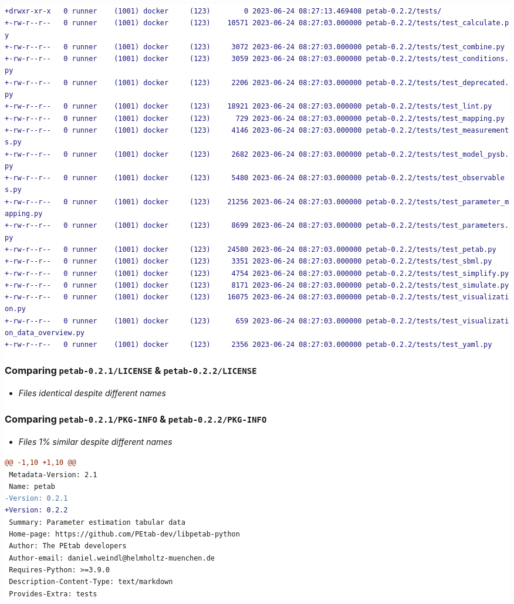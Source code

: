 ```diff
+drwxr-xr-x   0 runner    (1001) docker     (123)        0 2023-06-24 08:27:13.469408 petab-0.2.2/tests/
+-rw-r--r--   0 runner    (1001) docker     (123)    10571 2023-06-24 08:27:03.000000 petab-0.2.2/tests/test_calculate.py
+-rw-r--r--   0 runner    (1001) docker     (123)     3072 2023-06-24 08:27:03.000000 petab-0.2.2/tests/test_combine.py
+-rw-r--r--   0 runner    (1001) docker     (123)     3059 2023-06-24 08:27:03.000000 petab-0.2.2/tests/test_conditions.py
+-rw-r--r--   0 runner    (1001) docker     (123)     2206 2023-06-24 08:27:03.000000 petab-0.2.2/tests/test_deprecated.py
+-rw-r--r--   0 runner    (1001) docker     (123)    18921 2023-06-24 08:27:03.000000 petab-0.2.2/tests/test_lint.py
+-rw-r--r--   0 runner    (1001) docker     (123)      729 2023-06-24 08:27:03.000000 petab-0.2.2/tests/test_mapping.py
+-rw-r--r--   0 runner    (1001) docker     (123)     4146 2023-06-24 08:27:03.000000 petab-0.2.2/tests/test_measurements.py
+-rw-r--r--   0 runner    (1001) docker     (123)     2682 2023-06-24 08:27:03.000000 petab-0.2.2/tests/test_model_pysb.py
+-rw-r--r--   0 runner    (1001) docker     (123)     5480 2023-06-24 08:27:03.000000 petab-0.2.2/tests/test_observables.py
+-rw-r--r--   0 runner    (1001) docker     (123)    21256 2023-06-24 08:27:03.000000 petab-0.2.2/tests/test_parameter_mapping.py
+-rw-r--r--   0 runner    (1001) docker     (123)     8699 2023-06-24 08:27:03.000000 petab-0.2.2/tests/test_parameters.py
+-rw-r--r--   0 runner    (1001) docker     (123)    24580 2023-06-24 08:27:03.000000 petab-0.2.2/tests/test_petab.py
+-rw-r--r--   0 runner    (1001) docker     (123)     3351 2023-06-24 08:27:03.000000 petab-0.2.2/tests/test_sbml.py
+-rw-r--r--   0 runner    (1001) docker     (123)     4754 2023-06-24 08:27:03.000000 petab-0.2.2/tests/test_simplify.py
+-rw-r--r--   0 runner    (1001) docker     (123)     8171 2023-06-24 08:27:03.000000 petab-0.2.2/tests/test_simulate.py
+-rw-r--r--   0 runner    (1001) docker     (123)    16075 2023-06-24 08:27:03.000000 petab-0.2.2/tests/test_visualization.py
+-rw-r--r--   0 runner    (1001) docker     (123)      659 2023-06-24 08:27:03.000000 petab-0.2.2/tests/test_visualization_data_overview.py
+-rw-r--r--   0 runner    (1001) docker     (123)     2356 2023-06-24 08:27:03.000000 petab-0.2.2/tests/test_yaml.py
```

### Comparing `petab-0.2.1/LICENSE` & `petab-0.2.2/LICENSE`

 * *Files identical despite different names*

### Comparing `petab-0.2.1/PKG-INFO` & `petab-0.2.2/PKG-INFO`

 * *Files 1% similar despite different names*

```diff
@@ -1,10 +1,10 @@
 Metadata-Version: 2.1
 Name: petab
-Version: 0.2.1
+Version: 0.2.2
 Summary: Parameter estimation tabular data
 Home-page: https://github.com/PEtab-dev/libpetab-python
 Author: The PEtab developers
 Author-email: daniel.weindl@helmholtz-muenchen.de
 Requires-Python: >=3.9.0
 Description-Content-Type: text/markdown
 Provides-Extra: tests
```
